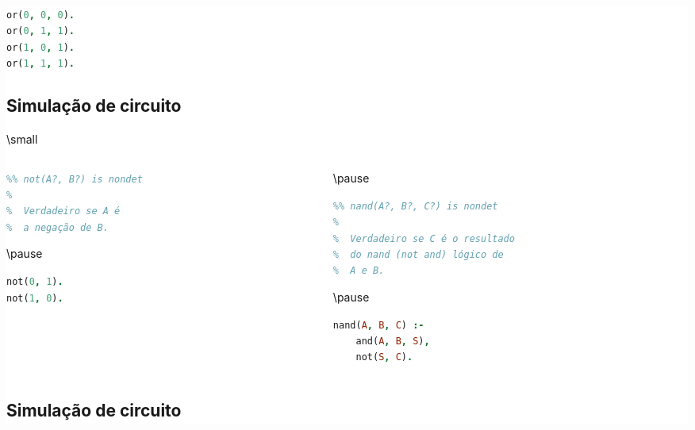 ```prolog
or(0, 0, 0).
or(0, 1, 1).
or(1, 0, 1).
or(1, 1, 1).
```

</div>
</div>


## Simulação de circuito

\small

<div class="columns">
<div class="column" width="50%">

```prolog
%% not(A?, B?) is nondet
%
%  Verdadeiro se A é
%  a negação de B.
```

\pause

```prolog
not(0, 1).
not(1, 0).
```

</div>

<div class="column" width="50%">

\pause

```prolog
%% nand(A?, B?, C?) is nondet
%
%  Verdadeiro se C é o resultado
%  do nand (not and) lógico de
%  A e B.
```

\pause

```prolog
nand(A, B, C) :-
    and(A, B, S),
    not(S, C).
```
</div>
</div>


## Simulação de circuito
